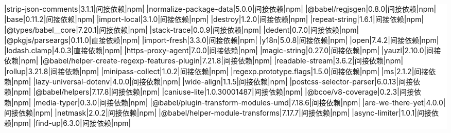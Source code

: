 |strip-json-comments|3.1.1|间接依赖|npm|
|normalize-package-data|5.0.0|间接依赖|npm|
|@babel/regjsgen|0.8.0|间接依赖|npm|
|base|0.11.2|间接依赖|npm|
|import-local|3.1.0|间接依赖|npm|
|destroy|1.2.0|间接依赖|npm|
|repeat-string|1.6.1|间接依赖|npm|
|@types/babel__core|7.20.1|间接依赖|npm|
|stack-trace|0.0.9|间接依赖|npm|
|dedent|0.7.0|间接依赖|npm|
|@pkgjs/parseargs|0.11.0|直接依赖|npm|
|import-fresh|3.3.0|间接依赖|npm|
|y18n|5.0.8|间接依赖|npm|
|open|7.4.2|间接依赖|npm|
|lodash.clamp|4.0.3|直接依赖|npm|
|https-proxy-agent|7.0.0|间接依赖|npm|
|magic-string|0.27.0|间接依赖|npm|
|yauzl|2.10.0|间接依赖|npm|
|@babel/helper-create-regexp-features-plugin|7.21.8|间接依赖|npm|
|readable-stream|3.6.2|间接依赖|npm|
|rollup|3.21.8|间接依赖|npm|
|minipass-collect|1.0.2|间接依赖|npm|
|regexp.prototype.flags|1.5.0|间接依赖|npm|
|ms|2.1.2|间接依赖|npm|
|lazy-universal-dotenv|4.0.0|间接依赖|npm|
|wide-align|1.1.5|间接依赖|npm|
|postcss-selector-parser|6.0.13|间接依赖|npm|
|@babel/helpers|7.17.8|间接依赖|npm|
|caniuse-lite|1.0.30001487|间接依赖|npm|
|@bcoe/v8-coverage|0.2.3|间接依赖|npm|
|media-typer|0.3.0|间接依赖|npm|
|@babel/plugin-transform-modules-umd|7.18.6|间接依赖|npm|
|are-we-there-yet|4.0.0|间接依赖|npm|
|netmask|2.0.2|间接依赖|npm|
|@babel/helper-module-transforms|7.17.7|间接依赖|npm|
|async-limiter|1.0.1|间接依赖|npm|
|find-up|6.3.0|间接依赖|npm|